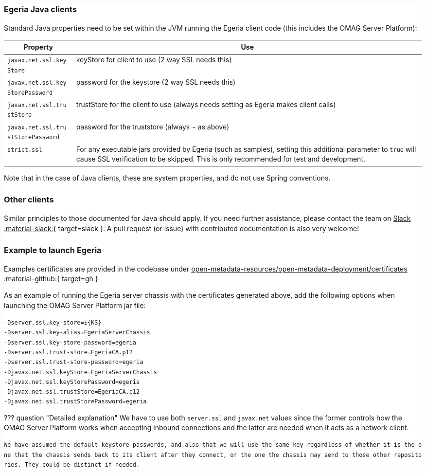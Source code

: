### Egeria Java clients

Standard Java properties need to be set within the JVM running the Egeria client code (this includes the OMAG Server Platform):

| Property | Use |
|---|---|
| `javax.net.ssl.keyStore` | keyStore for client to use (2 way SSL needs this) |
| `javax.net.ssl.keyStorePassword` | password for the keystore  (2 way SSL needs this) |
| `javax.net.ssl.trustStore` | trustStore for the client to use (always needs setting as Egeria makes client calls) |
| `javax.net.ssl.trustStorePassword` | password for the truststore (always - as above) |
| `strict.ssl` | For any executable jars provided by Egeria (such as samples), setting this additional parameter to `true` will cause SSL verification to be skipped. This is only recommended for test and development. |

Note that in the case of Java clients, these are system properties, and do not use Spring conventions.

### Other clients

Similar principles to those documented for Java should apply. If you need further assistance, please contact the team on [Slack :material-slack:](https://lfaifoundation.slack.com/archives/C01F40J2XA8){ target=slack }. A pull request (or issue) with contributed documentation is also very welcome!

### Example to launch Egeria

Examples certificates are provided in the codebase under [open-metadata-resources/open-metadata-deployment/certificates :material-github:](https://github.com/odpi/egeria/tree/master/open-metadata-resources/open-metadata-deployment/certificates){ target=gh }

As an example of running the Egeria server chassis with the certificates generated above, add the following options when launching the OMAG Server Platform jar file:

```
-Dserver.ssl.key-store=${KS}
-Dserver.ssl.key-alias=EgeriaServerChassis
-Dserver.ssl.key-store-password=egeria
-Dserver.ssl.trust-store=EgeriaCA.p12
-Dserver.ssl.trust-store-password=egeria
-Djavax.net.ssl.keyStore=EgeriaServerChassis
-Djavax.net.ssl.keyStorePassword=egeria
-Djavax.net.ssl.trustStore=EgeriaCA.p12
-Djavax.net.ssl.trustStorePassword=egeria
```

??? question "Detailed explanation"
    We have to use both `server.ssl` and `javax.net` values since the former controls how the OMAG Server Platform works when accepting inbound connections and the latter are needed when it acts as a network client.

    We have assumed the default keystore passwords, and also that we will use the same key regardless of whether it is the one that the chassis sends back to its client after they connect, or the one the chassis may send to those other repositories. They could be distinct if needed.
